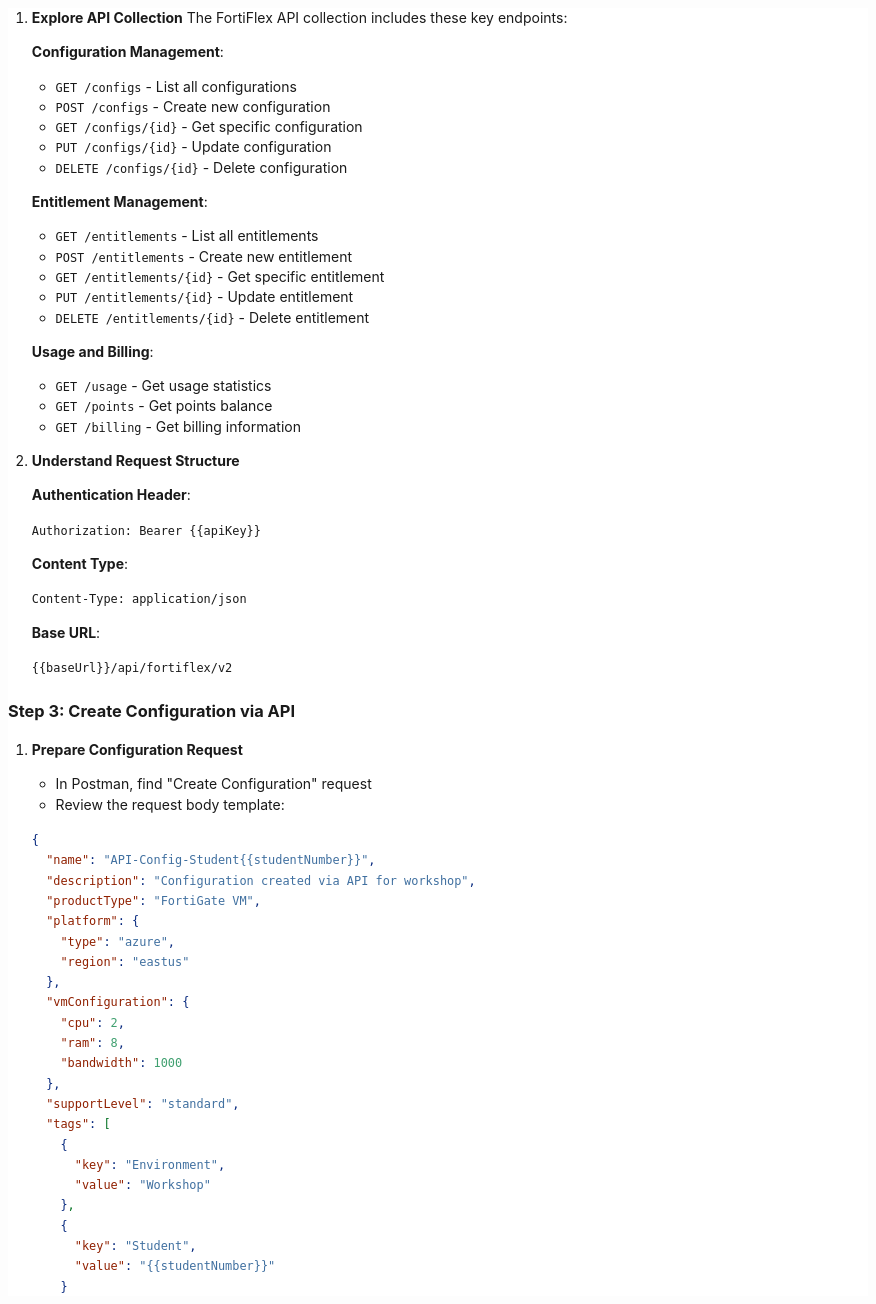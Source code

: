 1. **Explore API Collection**
   The FortiFlex API collection includes these key endpoints:

   **Configuration Management**:
   - `GET /configs` - List all configurations
   - `POST /configs` - Create new configuration
   - `GET /configs/{id}` - Get specific configuration
   - `PUT /configs/{id}` - Update configuration
   - `DELETE /configs/{id}` - Delete configuration

   **Entitlement Management**:
   - `GET /entitlements` - List all entitlements
   - `POST /entitlements` - Create new entitlement
   - `GET /entitlements/{id}` - Get specific entitlement
   - `PUT /entitlements/{id}` - Update entitlement
   - `DELETE /entitlements/{id}` - Delete entitlement

   **Usage and Billing**:
   - `GET /usage` - Get usage statistics
   - `GET /points` - Get points balance
   - `GET /billing` - Get billing information

2. **Understand Request Structure**
   
   **Authentication Header**:
   ```
   Authorization: Bearer {{apiKey}}
   ```

   **Content Type**:
   ```
   Content-Type: application/json
   ```

   **Base URL**:
   ```
   {{baseUrl}}/api/fortiflex/v2
   ```

### Step 3: Create Configuration via API

1. **Prepare Configuration Request**
   - In Postman, find "Create Configuration" request
   - Review the request body template:

   ```json
   {
     "name": "API-Config-Student{{studentNumber}}",
     "description": "Configuration created via API for workshop",
     "productType": "FortiGate VM",
     "platform": {
       "type": "azure",
       "region": "eastus"
     },
     "vmConfiguration": {
       "cpu": 2,
       "ram": 8,
       "bandwidth": 1000
     },
     "supportLevel": "standard",
     "tags": [
       {
         "key": "Environment",
         "value": "Workshop"
       },
       {
         "key": "Student",
         "value": "{{studentNumber}}"
       }
   ```